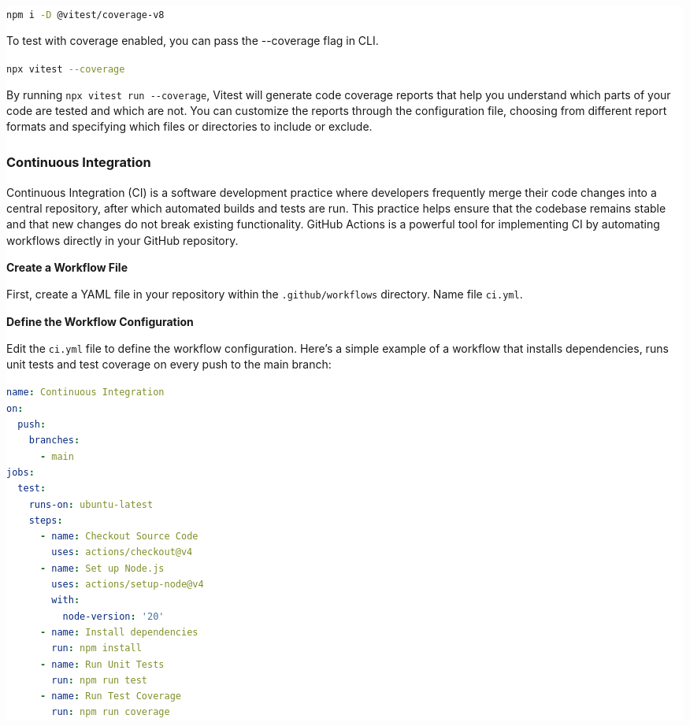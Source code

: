 ```bash
npm i -D @vitest/coverage-v8
```

To test with coverage enabled, you can pass the --coverage flag in CLI.

```bash
npx vitest --coverage
```

By running `npx vitest run --coverage`, Vitest will generate code coverage reports that help you understand which parts of your code are tested and which are not. You can customize the reports through the configuration file, choosing from different report formats and specifying which files or directories to include or exclude.

### Continuous Integration

Continuous Integration (CI) is a software development practice where developers frequently merge their code changes into a central repository, after which automated builds and tests are run. This practice helps ensure that the codebase remains stable and that new changes do not break existing functionality. GitHub Actions is a powerful tool for implementing CI by automating workflows directly in your GitHub repository.

**Create a Workflow File**

First, create a YAML file in your repository within the `.github/workflows` directory. Name file `ci.yml`.

**Define the Workflow Configuration**

Edit the `ci.yml` file to define the workflow configuration. Here’s a simple example of a workflow that installs dependencies, runs unit tests and test coverage on every push to the main branch:

```yaml
name: Continuous Integration
on:
  push:
    branches:
      - main
jobs:
  test:
    runs-on: ubuntu-latest
    steps:
      - name: Checkout Source Code
        uses: actions/checkout@v4
      - name: Set up Node.js
        uses: actions/setup-node@v4
        with:
          node-version: '20'
      - name: Install dependencies
        run: npm install
      - name: Run Unit Tests
        run: npm run test
      - name: Run Test Coverage
        run: npm run coverage
```
